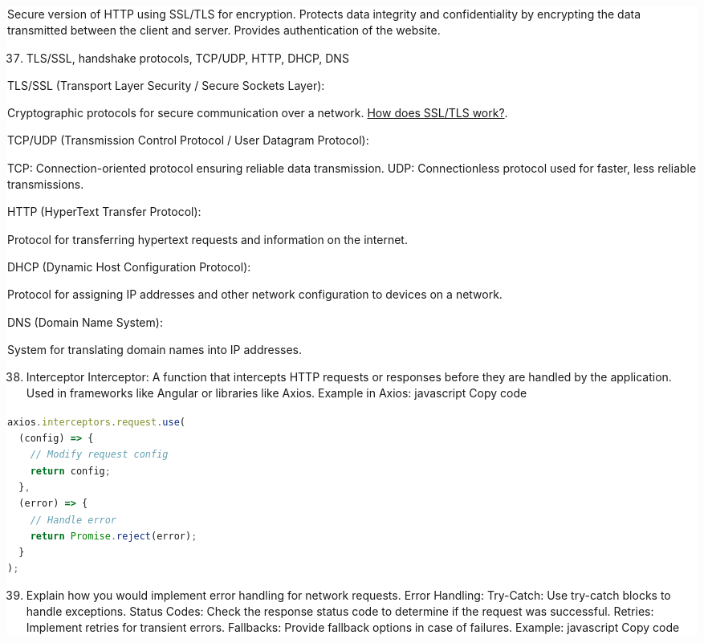 Secure version of HTTP using SSL/TLS for encryption.
Protects data integrity and confidentiality by encrypting the data transmitted between the client and server.
Provides authentication of the website.

37. TLS/SSL, handshake protocols, TCP/UDP, HTTP, DHCP, DNS

TLS/SSL (Transport Layer Security / Secure Sockets Layer):

Cryptographic protocols for secure communication over a network.
[How does SSL/TLS work?](<https://www.cloudflare.com/learning/ssl/what-is-ssl/#:~:text=Secure%20Sockets%20Layer%20(SSL)%20is,Transport%20Layer%20Security%20(TLS)>).

TCP/UDP (Transmission Control Protocol / User Datagram Protocol):

TCP: Connection-oriented protocol ensuring reliable data transmission.
UDP: Connectionless protocol used for faster, less reliable transmissions.

HTTP (HyperText Transfer Protocol):

Protocol for transferring hypertext requests and information on the internet.

DHCP (Dynamic Host Configuration Protocol):

Protocol for assigning IP addresses and other network configuration to devices on a network.

DNS (Domain Name System):

System for translating domain names into IP addresses.

38. Interceptor
    Interceptor:
    A function that intercepts HTTP requests or responses before they are handled by the application.
    Used in frameworks like Angular or libraries like Axios.
    Example in Axios:
    javascript
    Copy code

```js
axios.interceptors.request.use(
  (config) => {
    // Modify request config
    return config;
  },
  (error) => {
    // Handle error
    return Promise.reject(error);
  }
);
```

39. Explain how you would implement error handling for network requests.
    Error Handling:
    Try-Catch: Use try-catch blocks to handle exceptions.
    Status Codes: Check the response status code to determine if the request was successful.
    Retries: Implement retries for transient errors.
    Fallbacks: Provide fallback options in case of failures.
    Example:
    javascript
    Copy code
